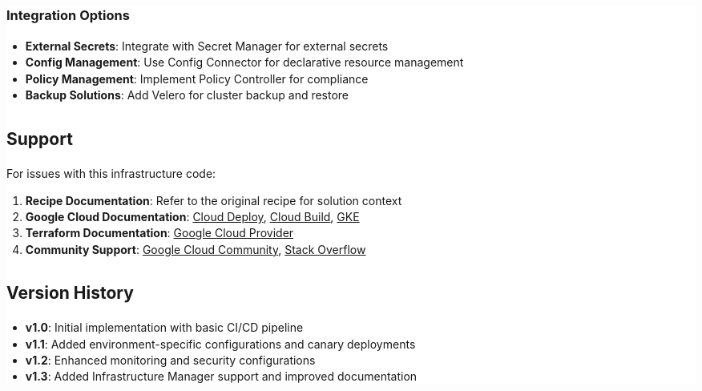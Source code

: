 ### Integration Options

- **External Secrets**: Integrate with Secret Manager for external secrets
- **Config Management**: Use Config Connector for declarative resource management
- **Policy Management**: Implement Policy Controller for compliance
- **Backup Solutions**: Add Velero for cluster backup and restore

## Support

For issues with this infrastructure code:

1. **Recipe Documentation**: Refer to the original recipe for solution context
2. **Google Cloud Documentation**: [Cloud Deploy](https://cloud.google.com/deploy/docs), [Cloud Build](https://cloud.google.com/build/docs), [GKE](https://cloud.google.com/kubernetes-engine/docs)
3. **Terraform Documentation**: [Google Cloud Provider](https://registry.terraform.io/providers/hashicorp/google/latest/docs)
4. **Community Support**: [Google Cloud Community](https://cloud.google.com/community), [Stack Overflow](https://stackoverflow.com/questions/tagged/google-cloud-platform)

## Version History

- **v1.0**: Initial implementation with basic CI/CD pipeline
- **v1.1**: Added environment-specific configurations and canary deployments
- **v1.2**: Enhanced monitoring and security configurations
- **v1.3**: Added Infrastructure Manager support and improved documentation
